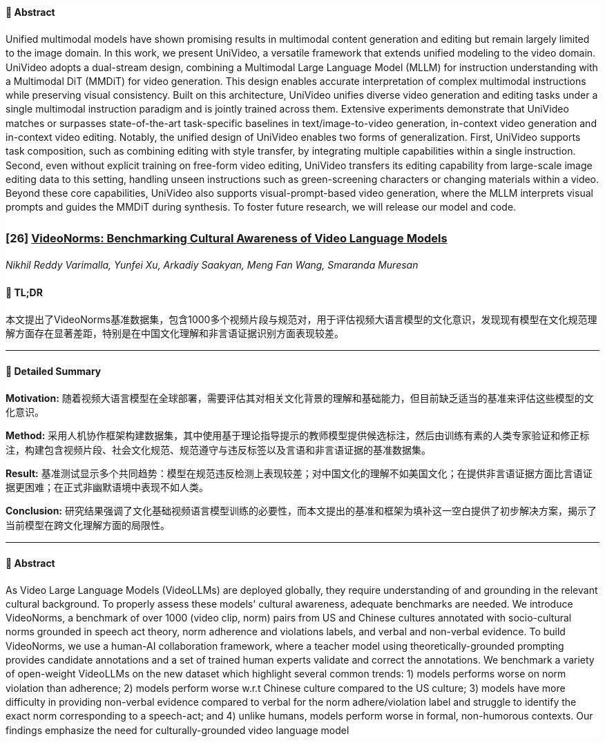 
#### 📄 Abstract
Unified multimodal models have shown promising results in multimodal content
generation and editing but remain largely limited to the image domain. In this
work, we present UniVideo, a versatile framework that extends unified modeling
to the video domain. UniVideo adopts a dual-stream design, combining a
Multimodal Large Language Model (MLLM) for instruction understanding with a
Multimodal DiT (MMDiT) for video generation. This design enables accurate
interpretation of complex multimodal instructions while preserving visual
consistency. Built on this architecture, UniVideo unifies diverse video
generation and editing tasks under a single multimodal instruction paradigm and
is jointly trained across them. Extensive experiments demonstrate that UniVideo
matches or surpasses state-of-the-art task-specific baselines in
text/image-to-video generation, in-context video generation and in-context
video editing. Notably, the unified design of UniVideo enables two forms of
generalization. First, UniVideo supports task composition, such as combining
editing with style transfer, by integrating multiple capabilities within a
single instruction. Second, even without explicit training on free-form video
editing, UniVideo transfers its editing capability from large-scale image
editing data to this setting, handling unseen instructions such as
green-screening characters or changing materials within a video. Beyond these
core capabilities, UniVideo also supports visual-prompt-based video generation,
where the MLLM interprets visual prompts and guides the MMDiT during synthesis.
To foster future research, we will release our model and code.


### [26] [VideoNorms: Benchmarking Cultural Awareness of Video Language Models](https://arxiv.org/abs/2510.08543)
*Nikhil Reddy Varimalla, Yunfei Xu, Arkadiy Saakyan, Meng Fan Wang, Smaranda Muresan*

#### 🧩 TL;DR
本文提出了VideoNorms基准数据集，包含1000多个视频片段与规范对，用于评估视频大语言模型的文化意识，发现现有模型在文化规范理解方面存在显著差距，特别是在中国文化理解和非言语证据识别方面表现较差。

---

#### 📘 Detailed Summary
**Motivation:** 随着视频大语言模型在全球部署，需要评估其对相关文化背景的理解和基础能力，但目前缺乏适当的基准来评估这些模型的文化意识。

**Method:** 采用人机协作框架构建数据集，其中使用基于理论指导提示的教师模型提供候选标注，然后由训练有素的人类专家验证和修正标注，构建包含视频片段、社会文化规范、规范遵守与违反标签以及言语和非言语证据的基准数据集。

**Result:** 基准测试显示多个共同趋势：模型在规范违反检测上表现较差；对中国文化的理解不如美国文化；在提供非言语证据方面比言语证据更困难；在正式非幽默语境中表现不如人类。

**Conclusion:** 研究结果强调了文化基础视频语言模型训练的必要性，而本文提出的基准和框架为填补这一空白提供了初步解决方案，揭示了当前模型在跨文化理解方面的局限性。

---

#### 📄 Abstract
As Video Large Language Models (VideoLLMs) are deployed globally, they
require understanding of and grounding in the relevant cultural background. To
properly assess these models' cultural awareness, adequate benchmarks are
needed. We introduce VideoNorms, a benchmark of over 1000 (video clip, norm)
pairs from US and Chinese cultures annotated with socio-cultural norms grounded
in speech act theory, norm adherence and violations labels, and verbal and
non-verbal evidence. To build VideoNorms, we use a human-AI collaboration
framework, where a teacher model using theoretically-grounded prompting
provides candidate annotations and a set of trained human experts validate and
correct the annotations. We benchmark a variety of open-weight VideoLLMs on the
new dataset which highlight several common trends: 1) models performs worse on
norm violation than adherence; 2) models perform worse w.r.t Chinese culture
compared to the US culture; 3) models have more difficulty in providing
non-verbal evidence compared to verbal for the norm adhere/violation label and
struggle to identify the exact norm corresponding to a speech-act; and 4)
unlike humans, models perform worse in formal, non-humorous contexts. Our
findings emphasize the need for culturally-grounded video language model